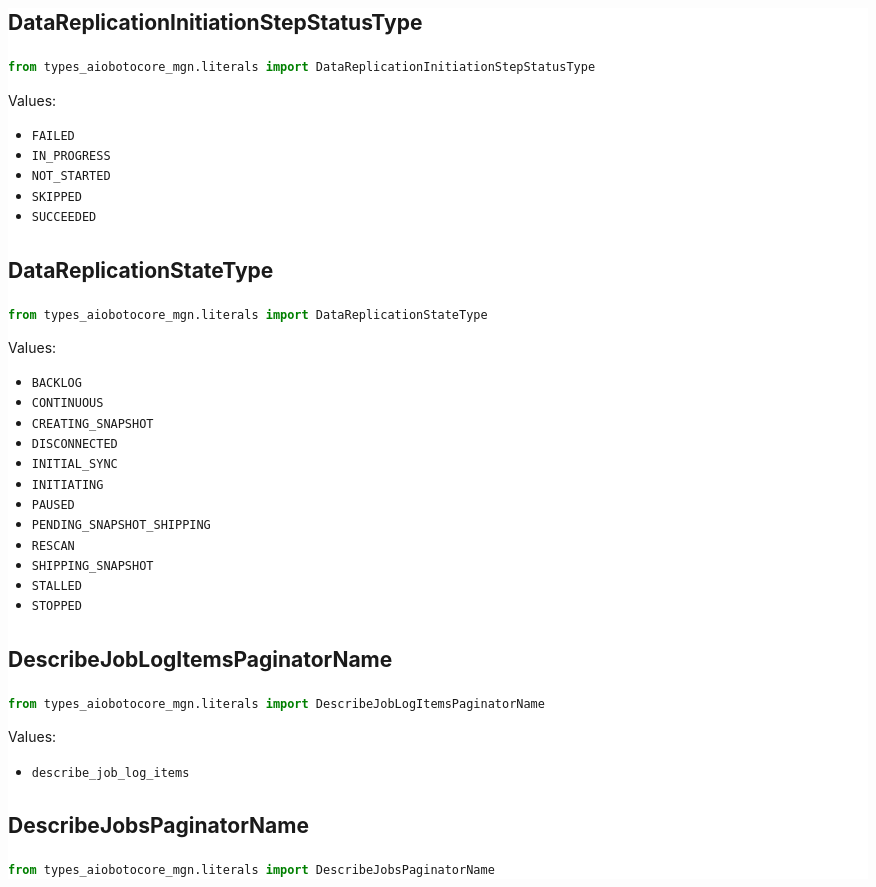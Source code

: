 ## DataReplicationInitiationStepStatusType

```python
from types_aiobotocore_mgn.literals import DataReplicationInitiationStepStatusType
```

Values:

- `FAILED`
- `IN_PROGRESS`
- `NOT_STARTED`
- `SKIPPED`
- `SUCCEEDED`

<a id="datareplicationstatetype"></a>

## DataReplicationStateType

```python
from types_aiobotocore_mgn.literals import DataReplicationStateType
```

Values:

- `BACKLOG`
- `CONTINUOUS`
- `CREATING_SNAPSHOT`
- `DISCONNECTED`
- `INITIAL_SYNC`
- `INITIATING`
- `PAUSED`
- `PENDING_SNAPSHOT_SHIPPING`
- `RESCAN`
- `SHIPPING_SNAPSHOT`
- `STALLED`
- `STOPPED`

<a id="describejoblogitemspaginatorname"></a>

## DescribeJobLogItemsPaginatorName

```python
from types_aiobotocore_mgn.literals import DescribeJobLogItemsPaginatorName
```

Values:

- `describe_job_log_items`

<a id="describejobspaginatorname"></a>

## DescribeJobsPaginatorName

```python
from types_aiobotocore_mgn.literals import DescribeJobsPaginatorName
```
